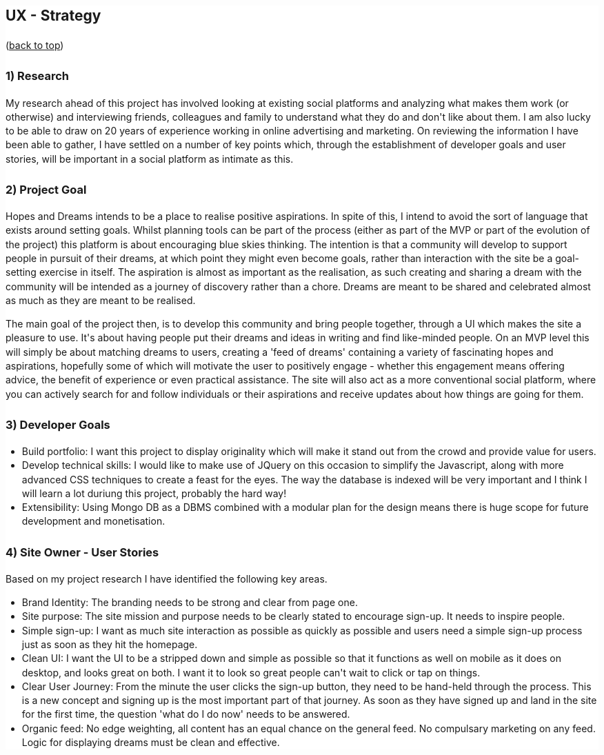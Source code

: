 ## UX - Strategy 
([back to top](#contents))

### 1) Research

My research ahead of this project has involved looking at existing social platforms and analyzing what makes them work (or otherwise) and interviewing friends, colleagues and family to understand what they do and don't like about them.  I am also lucky to be able to draw on 20 years of experience working in online advertising and marketing.  On reviewing the information I have been able to gather, I have settled on a number of key points which, through the establishment of developer goals and user stories, will be important in a social platform as intimate as this.

### 2) Project Goal

Hopes and Dreams intends to be a place to realise positive aspirations. In spite of this, I intend to avoid the sort of language that exists around setting goals.  Whilst planning tools can be part of the process (either as part of the MVP or part of the evolution of the project) this platform is about encouraging blue skies thinking. The intention is that a community will develop to support people in pursuit of their dreams, at which point they might even become goals, rather than interaction with the site be a goal-setting exercise in itself.  The aspiration is almost as important as the realisation, as such creating and sharing a dream with the community will be intended as a journey of discovery rather than a chore.  Dreams are meant to be shared and celebrated almost as much as they are meant to be realised.

The main goal of the project then, is to develop this community and bring people together, through a UI which makes the site a pleasure to use.  It's about having people put their dreams and ideas in writing and find like-minded people.  On an MVP level this will simply be about matching dreams to users, creating a 'feed of dreams' containing a variety of fascinating hopes and aspirations, hopefully some of which will motivate the user to positively engage - whether this engagement means offering advice, the benefit of experience or even practical assistance.  The site will also act as a more conventional social platform, where you can actively search for and follow individuals or their aspirations and receive updates about how things are going for them.

### 3) Developer Goals

- Build portfolio: I want this project to display originality which will make it stand out from the crowd and provide value for users.
- Develop technical skills:  I would like to make use of JQuery on this occasion to simplify the Javascript, along with more advanced CSS techniques to create a feast for the eyes.  The way the database is indexed will be very important and I think I will learn a lot duriung this project, probably the hard way!
- Extensibility: Using Mongo DB as a DBMS combined with a modular plan for the design means there is huge scope for future development and monetisation.

### 4) Site Owner - User Stories

Based on my project research I have identified the following key areas.

- Brand Identity: The branding needs to be strong and clear from page one.
- Site purpose:  The site mission and purpose needs to be clearly stated to encourage sign-up.  It needs to inspire people.
- Simple sign-up: I want as much site interaction as possible as quickly as possible and users need a simple sign-up process just as soon as they hit the homepage.
- Clean UI: I want the UI to be a stripped down and simple as possible so that it functions as well on mobile as it does on desktop, and looks great on both.  I want it to look so great people can't wait to click or tap on things.
- Clear User Journey:  From the minute the user clicks the sign-up button, they need to be hand-held through the process.  This is a new concept and signing up is the most important part of that journey.  As soon as they have signed up and land in the site for the first time, the question 'what do I do now' needs to be answered.
- Organic feed:  No edge weighting, all content has an equal chance on the general feed. No compulsary marketing on any feed. Logic for displaying dreams must be clean and effective.
